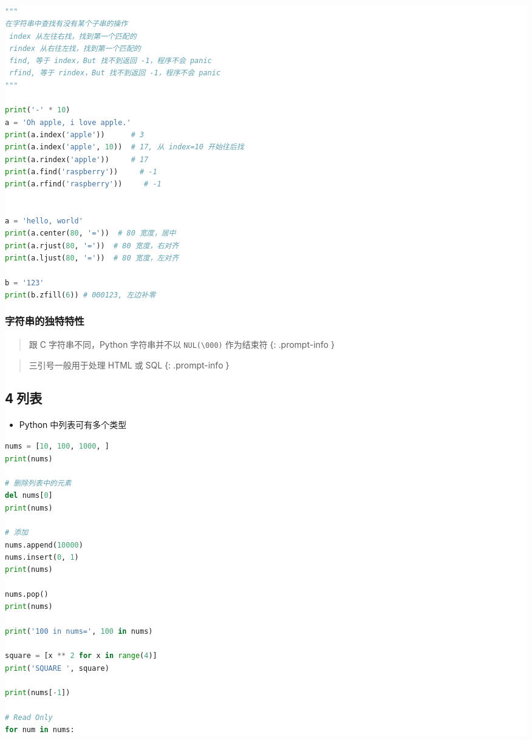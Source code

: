 ```python
"""
在字符串中查找有没有某个子串的操作
 index 从左往右找，找到第一个匹配的
 rindex 从右往左找，找到第一个匹配的
 find, 等于 index，But 找不到返回 -1，程序不会 panic
 rfind, 等于 rindex，But 找不到返回 -1，程序不会 panic
"""

print('-' * 10)
a = 'Oh apple, i love apple.'
print(a.index('apple'))      # 3
print(a.index('apple', 10))  # 17, 从 index=10 开始往后找
print(a.rindex('apple'))     # 17
print(a.find('raspberry'))     # -1
print(a.rfind('raspberry'))     # -1


a = 'hello, world'
print(a.center(80, '='))  # 80 宽度，居中
print(a.rjust(80, '='))  # 80 宽度，右对齐
print(a.ljust(80, '='))  # 80 宽度，左对齐

b = '123'
print(b.zfill(6)) # 000123, 左边补零

```

### 字符串的独特特性

> 跟 C 字符串不同，Python 字符串并不以 `NUL(\000)` 作为结束符
{: .prompt-info }


> 三引号一般用于处理 HTML 或 SQL
{: .prompt-info }

## 4 列表
* Python 中列表可有多个类型

```python
nums = [10, 100, 1000, ]
print(nums)

# 删除列表中的元素
del nums[0]
print(nums)

# 添加
nums.append(10000)
nums.insert(0, 1)
print(nums)

nums.pop()
print(nums)

print('100 in nums=', 100 in nums)

square = [x ** 2 for x in range(4)]
print('SQUARE ', square)

print(nums[-1])

# Read Only
for num in nums:
```